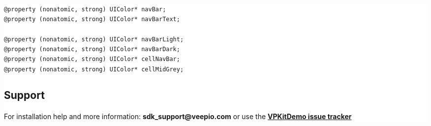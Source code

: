 	@property (nonatomic, strong) UIColor* navBar;
	@property (nonatomic, strong) UIColor* navBarText;

	@property (nonatomic, strong) UIColor* navBarLight;
	@property (nonatomic, strong) UIColor* navBarDark;
	@property (nonatomic, strong) UIColor* cellNavBar;
	@property (nonatomic, strong) UIColor* cellMidGrey;


## Support


For installation help and more information: __sdk_support@veepio.com__ or use the __[VPKitDemo issue tracker](https://github.com/veepionyc/VPKitDemo/issues)__





